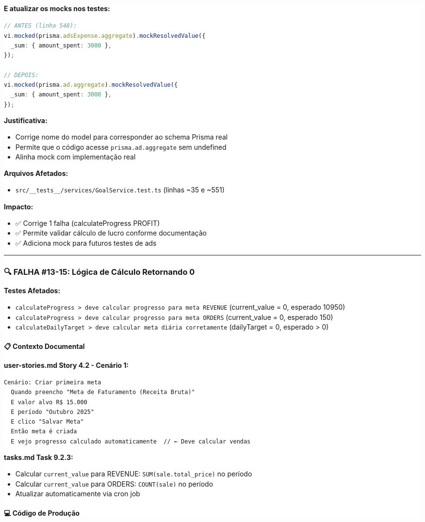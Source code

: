 **E atualizar os mocks nos testes:**

```typescript
// ANTES (linha 548):
vi.mocked(prisma.adsExpense.aggregate).mockResolvedValue({
  _sum: { amount_spent: 3000 },
});

// DEPOIS:
vi.mocked(prisma.ad.aggregate).mockResolvedValue({
  _sum: { amount_spent: 3000 },
});
```

**Justificativa:**
- Corrige nome do model para corresponder ao schema Prisma real
- Permite que o código acesse `prisma.ad.aggregate` sem undefined
- Alinha mock com implementação real

**Arquivos Afetados:**
- `src/__tests__/services/GoalService.test.ts` (linhas ~35 e ~551)

**Impacto:**
- ✅ Corrige 1 falha (calculateProgress PROFIT)
- ✅ Permite validar cálculo de lucro conforme documentação
- ✅ Adiciona mock para futuros testes de ads

---

### 🔍 FALHA #13-15: Lógica de Cálculo Retornando 0

**Testes Afetados:**
- `calculateProgress > deve calcular progresso para meta REVENUE` (current_value = 0, esperado 10950)
- `calculateProgress > deve calcular progresso para meta ORDERS` (current_value = 0, esperado 150)
- `calculateDailyTarget > deve calcular meta diária corretamente` (dailyTarget = 0, esperado > 0)

#### 📋 Contexto Documental

**user-stories.md Story 4.2 - Cenário 1:**
```gherkin
Cenário: Criar primeira meta
  Quando preencho "Meta de Faturamento (Receita Bruta)"
  E valor alvo R$ 15.000
  E período "Outubro 2025"
  E clico "Salvar Meta"
  Então meta é criada
  E vejo progresso calculado automaticamente  // ← Deve calcular vendas
```

**tasks.md Task 9.2.3:**
- Calcular `current_value` para REVENUE: `SUM(sale.total_price)` no período
- Calcular `current_value` para ORDERS: `COUNT(sale)` no período
- Atualizar automaticamente via cron job

#### 💻 Código de Produção
